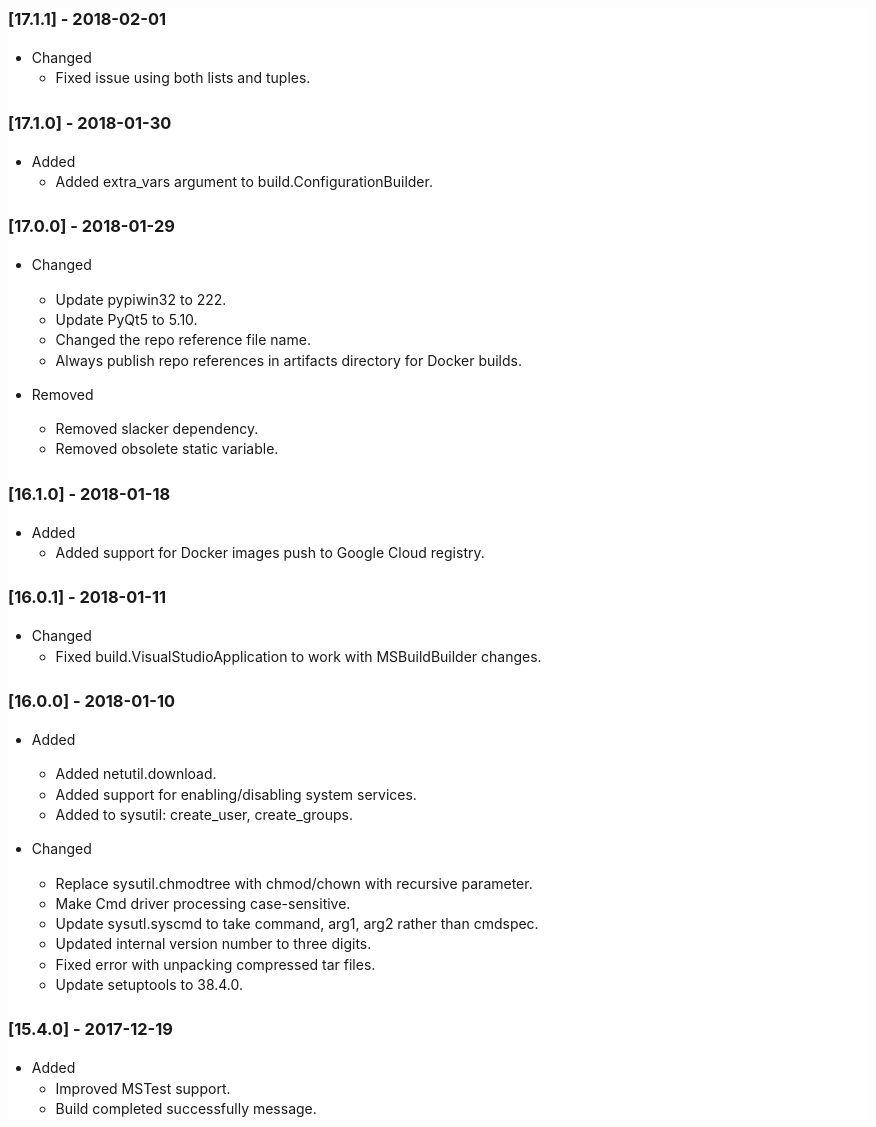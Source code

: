 ### [17.1.1] - 2018-02-01

- Changed
  - Fixed issue using both lists and tuples.

### [17.1.0] - 2018-01-30

- Added
  - Added extra_vars argument to build.ConfigurationBuilder.

### [17.0.0] - 2018-01-29

- Changed
  - Update pypiwin32 to 222.
  - Update PyQt5 to 5.10.
  - Changed the repo reference file name.
  - Always publish repo references in artifacts directory for Docker builds.

- Removed
  - Removed slacker dependency.
  - Removed obsolete static variable.

### [16.1.0] - 2018-01-18

- Added
  - Added support for Docker images push to Google Cloud registry.

### [16.0.1] - 2018-01-11

- Changed
  - Fixed build.VisualStudioApplication to work with MSBuildBuilder changes.

### [16.0.0] - 2018-01-10

- Added
  - Added netutil.download.
  - Added support for enabling/disabling system services.
  - Added to sysutil: create_user, create_groups.

- Changed
  - Replace sysutil.chmodtree with chmod/chown with recursive parameter.
  - Make Cmd driver processing case-sensitive.
  - Update sysutl.syscmd to take command, arg1, arg2 rather than cmdspec.
  - Updated internal version number to three digits.
  - Fixed error with unpacking compressed tar files.
  - Update setuptools to 38.4.0.

### [15.4.0] - 2017-12-19

- Added
  - Improved MSTest support.
  - Build completed successfully message.

